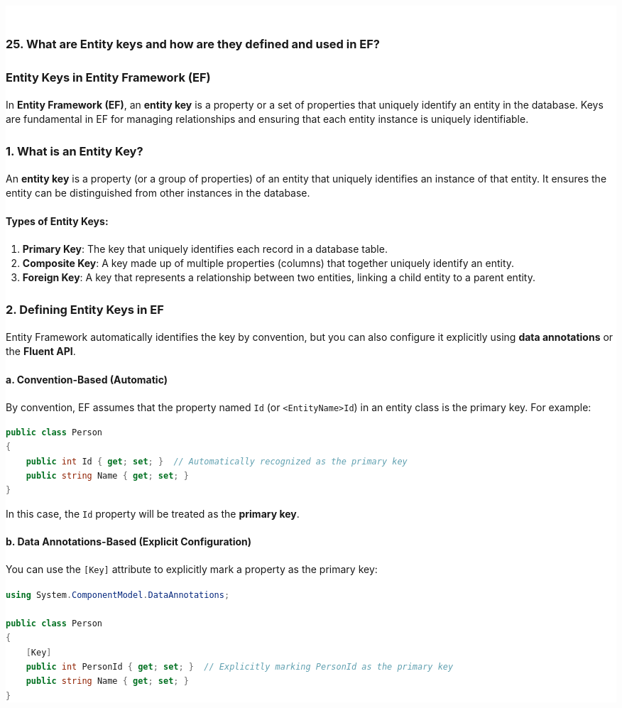<br>

### 25. What are Entity keys and how are they defined and used in EF?
### **Entity Keys in Entity Framework (EF)**

In **Entity Framework (EF)**, an **entity key** is a property or a set of properties that uniquely identify an entity in the database. Keys are fundamental in EF for managing relationships and ensuring that each entity instance is uniquely identifiable.

### **1. What is an Entity Key?**

An **entity key** is a property (or a group of properties) of an entity that uniquely identifies an instance of that entity. It ensures the entity can be distinguished from other instances in the database.

#### **Types of Entity Keys:**

1. **Primary Key**: The key that uniquely identifies each record in a database table.
2. **Composite Key**: A key made up of multiple properties (columns) that together uniquely identify an entity.
3. **Foreign Key**: A key that represents a relationship between two entities, linking a child entity to a parent entity.

### **2. Defining Entity Keys in EF**

Entity Framework automatically identifies the key by convention, but you can also configure it explicitly using **data annotations** or the **Fluent API**.

#### **a. Convention-Based (Automatic)**

By convention, EF assumes that the property named `Id` (or `<EntityName>Id`) in an entity class is the primary key. For example:

```csharp
public class Person
{
    public int Id { get; set; }  // Automatically recognized as the primary key
    public string Name { get; set; }
}
```

In this case, the `Id` property will be treated as the **primary key**.

#### **b. Data Annotations-Based (Explicit Configuration)**

You can use the `[Key]` attribute to explicitly mark a property as the primary key:

```csharp
using System.ComponentModel.DataAnnotations;

public class Person
{
    [Key]
    public int PersonId { get; set; }  // Explicitly marking PersonId as the primary key
    public string Name { get; set; }
}
```
